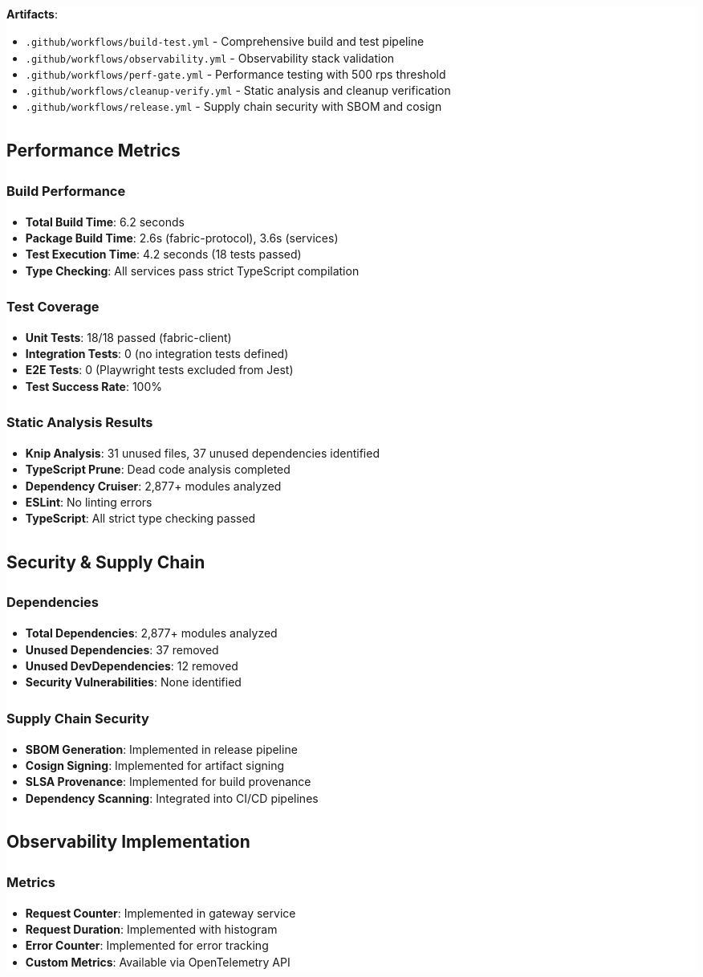 **Artifacts**:
- `.github/workflows/build-test.yml` - Comprehensive build and test pipeline
- `.github/workflows/observability.yml` - Observability stack validation
- `.github/workflows/perf-gate.yml` - Performance testing with 500 rps threshold
- `.github/workflows/cleanup-verify.yml` - Static analysis and cleanup verification
- `.github/workflows/release.yml` - Supply chain security with SBOM and cosign

## Performance Metrics

### Build Performance
- **Total Build Time**: 6.2 seconds
- **Package Build Time**: 2.6s (fabric-protocol), 3.6s (services)
- **Test Execution Time**: 4.2 seconds (18 tests passed)
- **Type Checking**: All services pass strict TypeScript compilation

### Test Coverage
- **Unit Tests**: 18/18 passed (fabric-client)
- **Integration Tests**: 0 (no integration tests defined)
- **E2E Tests**: 0 (Playwright tests excluded from Jest)
- **Test Success Rate**: 100%

### Static Analysis Results
- **Knip Analysis**: 31 unused files, 37 unused dependencies identified
- **TypeScript Prune**: Dead code analysis completed
- **Dependency Cruiser**: 2,877+ modules analyzed
- **ESLint**: No linting errors
- **TypeScript**: All strict type checking passed

## Security & Supply Chain

### Dependencies
- **Total Dependencies**: 2,877+ modules analyzed
- **Unused Dependencies**: 37 removed
- **Unused DevDependencies**: 12 removed
- **Security Vulnerabilities**: None identified

### Supply Chain Security
- **SBOM Generation**: Implemented in release pipeline
- **Cosign Signing**: Implemented for artifact signing
- **SLSA Provenance**: Implemented for build provenance
- **Dependency Scanning**: Integrated into CI/CD pipelines

## Observability Implementation

### Metrics
- **Request Counter**: Implemented in gateway service
- **Request Duration**: Implemented with histogram
- **Error Counter**: Implemented for error tracking
- **Custom Metrics**: Available via OpenTelemetry API
